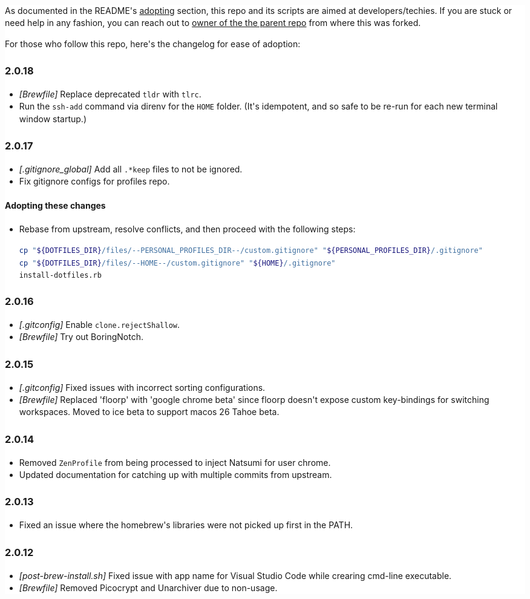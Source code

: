 As documented in the README's [adopting](README.md#how-to-adoptcustomize-the-scripts-to-your-own-settings) section, this repo and its scripts are aimed at developers/techies. If you are stuck or need help in any fashion, you can reach out to [owner of the the parent repo](https://github.com/vraravam/dotfiles) from where this was forked.

For those who follow this repo, here's the changelog for ease of adoption:

### 2.0.18

* *[Brewfile]* Replace deprecated `tldr` with `tlrc`.
* Run the `ssh-add` command via direnv for the `HOME` folder. (It's idempotent, and so safe to be re-run for each new terminal window startup.)

### 2.0.17

* *[.gitignore_global]* Add all `.*keep` files to not be ignored.
* Fix gitignore configs for profiles repo.

#### Adopting these changes

* Rebase from upstream, resolve conflicts, and then proceed with the following steps:

  ```bash
  cp "${DOTFILES_DIR}/files/--PERSONAL_PROFILES_DIR--/custom.gitignore" "${PERSONAL_PROFILES_DIR}/.gitignore"
  cp "${DOTFILES_DIR}/files/--HOME--/custom.gitignore" "${HOME}/.gitignore"
  install-dotfiles.rb
  ```

### 2.0.16

* *[.gitconfig]* Enable `clone.rejectShallow`.
* *[Brewfile]* Try out BoringNotch.

### 2.0.15

* *[.gitconfig]* Fixed issues with incorrect sorting configurations.
* *[Brewfile]* Replaced 'floorp' with 'google chrome beta' since floorp doesn't expose custom key-bindings for switching workspaces. Moved to ice beta to support macos 26 Tahoe beta.

### 2.0.14

* Removed `ZenProfile` from being processed to inject Natsumi for user chrome.
* Updated documentation for catching up with multiple commits from upstream.

### 2.0.13

* Fixed an issue where the homebrew's libraries were not picked up first in the PATH.

### 2.0.12

* *[post-brew-install.sh]* Fixed issue with app name for Visual Studio Code while crearing cmd-line executable.
* *[Brewfile]* Removed Picocrypt and Unarchiver due to non-usage.
